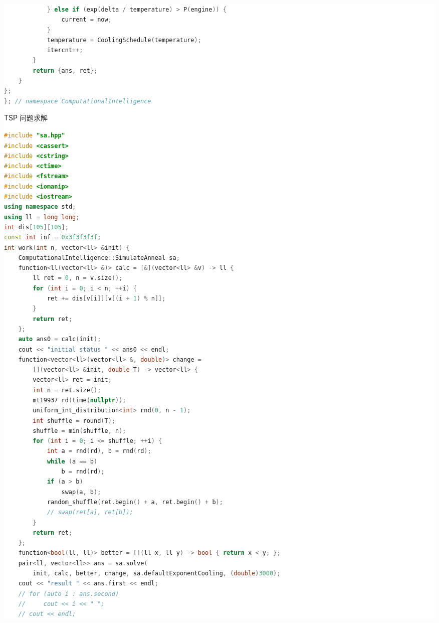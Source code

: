 ``` cpp
            } else if (exp(delta / temperature) > P(engine)) {
                current = now;
            }
            temperature = CoolingSchedule(temperature);
            itercnt++;
        }
        return {ans, ret};
    }
};
}; // namespace ComputationalIntelligence

```

TSP 问题求解

``` cpp
#include "sa.hpp"
#include <cassert>
#include <cstring>
#include <ctime>
#include <fstream>
#include <iomanip>
#include <iostream>
using namespace std;
using ll = long long;
int dis[105][105];
const int inf = 0x3f3f3f3f;
int work(int n, vector<ll> &init) {
    ComputationalIntelligence::SimulateAnneal sa;
    function<ll(vector<ll> &)> calc = [&](vector<ll> &v) -> ll {
        ll ret = 0, n = v.size();
        for (int i = 0; i < n; ++i) {
            ret += dis[v[i]][v[(i + 1) % n]];
        }
        return ret;
    };
    auto ans0 = calc(init);
    cout << "initial status " << ans0 << endl;
    function<vector<ll>(vector<ll> &, double)> change =
        [](vector<ll> &init, double T) -> vector<ll> {
        vector<ll> ret = init;
        int n = ret.size();
        mt19937 rd(time(nullptr));
        uniform_int_distribution<int> rnd(0, n - 1);
        int shuffle = round(T);
        shuffle = min(shuffle, n);
        for (int i = 0; i <= shuffle; ++i) {
            int a = rnd(rd), b = rnd(rd);
            while (a == b)
                b = rnd(rd);
            if (a > b)
                swap(a, b);
            random_shuffle(ret.begin() + a, ret.begin() + b);
            // swap(ret[a], ret[b]);
        }
        return ret;
    };
    function<bool(ll, ll)> better = [](ll x, ll y) -> bool { return x < y; };
    pair<ll, vector<ll>> ans = sa.solve(
        init, calc, better, change, sa.defaultExponentCooling, (double)3000);
    cout << "result " << ans.first << endl;
    // for (auto i : ans.second)
    //     cout << i << " ";
    // cout << endl;
```